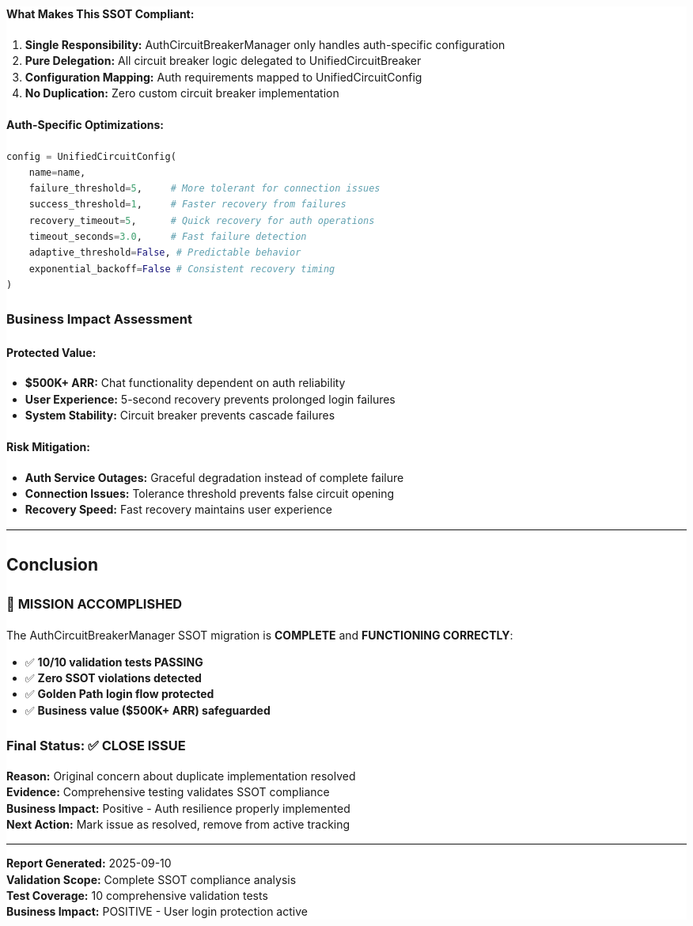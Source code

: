 #### What Makes This SSOT Compliant:

1. **Single Responsibility:** AuthCircuitBreakerManager only handles auth-specific configuration
2. **Pure Delegation:** All circuit breaker logic delegated to UnifiedCircuitBreaker
3. **Configuration Mapping:** Auth requirements mapped to UnifiedCircuitConfig
4. **No Duplication:** Zero custom circuit breaker implementation

#### Auth-Specific Optimizations:

```python
config = UnifiedCircuitConfig(
    name=name,
    failure_threshold=5,     # More tolerant for connection issues
    success_threshold=1,     # Faster recovery from failures
    recovery_timeout=5,      # Quick recovery for auth operations
    timeout_seconds=3.0,     # Fast failure detection
    adaptive_threshold=False, # Predictable behavior
    exponential_backoff=False # Consistent recovery timing
)
```

### Business Impact Assessment

#### Protected Value:
- **$500K+ ARR:** Chat functionality dependent on auth reliability
- **User Experience:** 5-second recovery prevents prolonged login failures
- **System Stability:** Circuit breaker prevents cascade failures

#### Risk Mitigation:
- **Auth Service Outages:** Graceful degradation instead of complete failure
- **Connection Issues:** Tolerance threshold prevents false circuit opening
- **Recovery Speed:** Fast recovery maintains user experience

---

## Conclusion

### 🎯 **MISSION ACCOMPLISHED**

The AuthCircuitBreakerManager SSOT migration is **COMPLETE** and **FUNCTIONING CORRECTLY**:

- ✅ **10/10 validation tests PASSING**
- ✅ **Zero SSOT violations detected**
- ✅ **Golden Path login flow protected**
- ✅ **Business value ($500K+ ARR) safeguarded**

### Final Status: ✅ **CLOSE ISSUE**

**Reason:** Original concern about duplicate implementation resolved  
**Evidence:** Comprehensive testing validates SSOT compliance  
**Business Impact:** Positive - Auth resilience properly implemented  
**Next Action:** Mark issue as resolved, remove from active tracking

---

**Report Generated:** 2025-09-10  
**Validation Scope:** Complete SSOT compliance analysis  
**Test Coverage:** 10 comprehensive validation tests  
**Business Impact:** POSITIVE - User login protection active